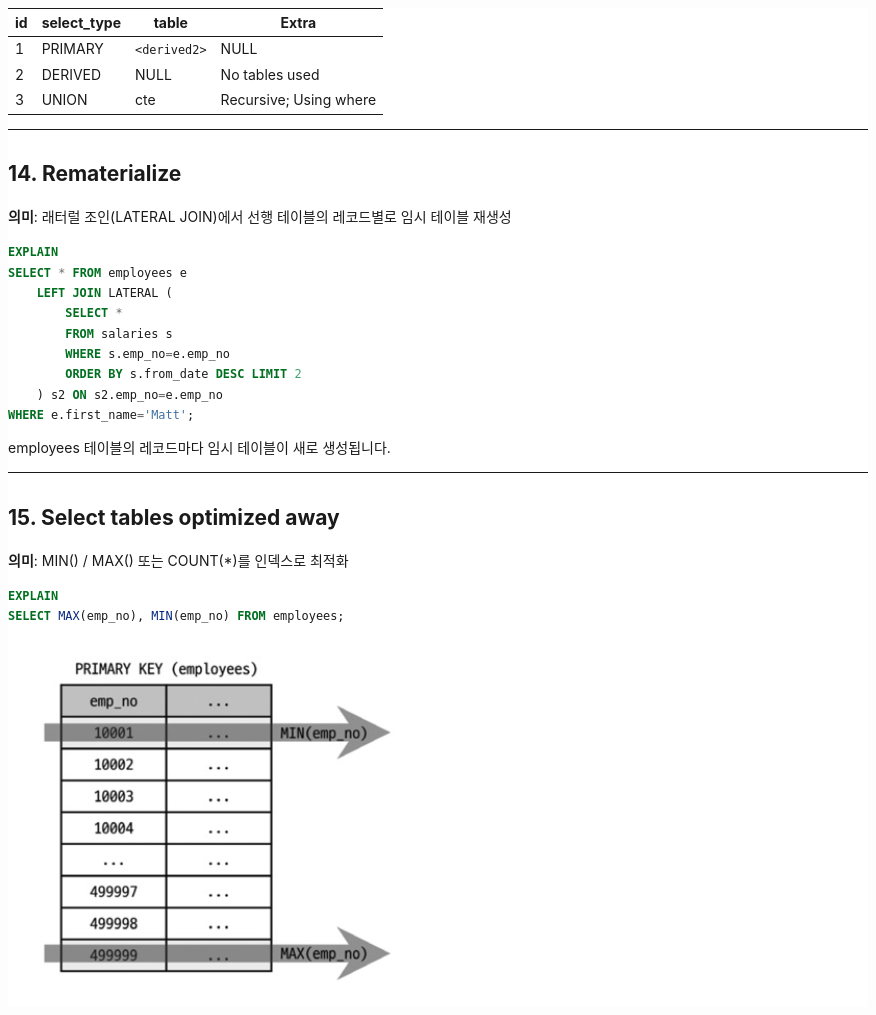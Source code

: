 | id | select_type | table | Extra |
|----|-------------|-------|-------|
| 1 | PRIMARY | `<derived2>` | NULL |
| 2 | DERIVED | NULL | No tables used |
| 3 | UNION | cte | Recursive; Using where |

---

## 14. Rematerialize

**의미**: 래터럴 조인(LATERAL JOIN)에서 선행 테이블의 레코드별로 임시 테이블 재생성

```sql
EXPLAIN
SELECT * FROM employees e
    LEFT JOIN LATERAL (
        SELECT *
        FROM salaries s
        WHERE s.emp_no=e.emp_no
        ORDER BY s.from_date DESC LIMIT 2
    ) s2 ON s2.emp_no=e.emp_no
WHERE e.first_name='Matt';
```

employees 테이블의 레코드마다 임시 테이블이 새로 생성됩니다.

---

## 15. Select tables optimized away

**의미**: MIN() / MAX() 또는 COUNT(*)를 인덱스로 최적화

```sql
EXPLAIN
SELECT MAX(emp_no), MIN(emp_no) FROM employees;
```
![그림 10.8](./10.8.png)
